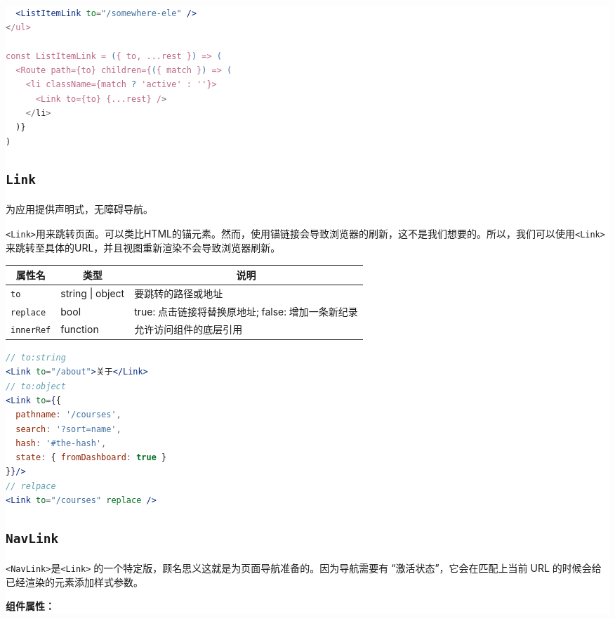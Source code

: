 ```jsx
  <ListItemLink to="/somewhere-ele" />
</ul>

const ListItemLink = ({ to, ...rest }) => (
  <Route path={to} children={({ match }) => (
    <li className={match ? 'active' : ''}>
      <Link to={to} {...rest} />
    </li>
  )}
)
```





## `Link`

为应用提供声明式，无障碍导航。

`<Link>`用来跳转页面。可以类比HTML的锚元素。然而，使用锚链接会导致浏览器的刷新，这不是我们想要的。所以，我们可以使用`<Link>`来跳转至具体的URL，并且视图重新渲染不会导致浏览器刷新。

| 属性名     | 类型             | 说明                                              |
| ---------- | ---------------- | ------------------------------------------------- |
| `to`       | string \| object | 要跳转的路径或地址                                |
| `replace`  | bool             | true: 点击链接将替换原地址; false: 增加一条新纪录 |
| `innerRef` | function         | 允许访问组件的底层引用                            |



```jsx
// to:string
<Link to="/about">关于</Link>
// to:object
<Link to={{
  pathname: '/courses',
  search: '?sort=name',
  hash: '#the-hash',
  state: { fromDashboard: true }
}}/>
// relpace
<Link to="/courses" replace />
```





## `NavLink`

`<NavLink>`是`<Link>` 的一个特定版，顾名思义这就是为页面导航准备的。因为导航需要有 “激活状态”，它会在匹配上当前 URL 的时候会给已经渲染的元素添加样式参数。

**组件属性：**
